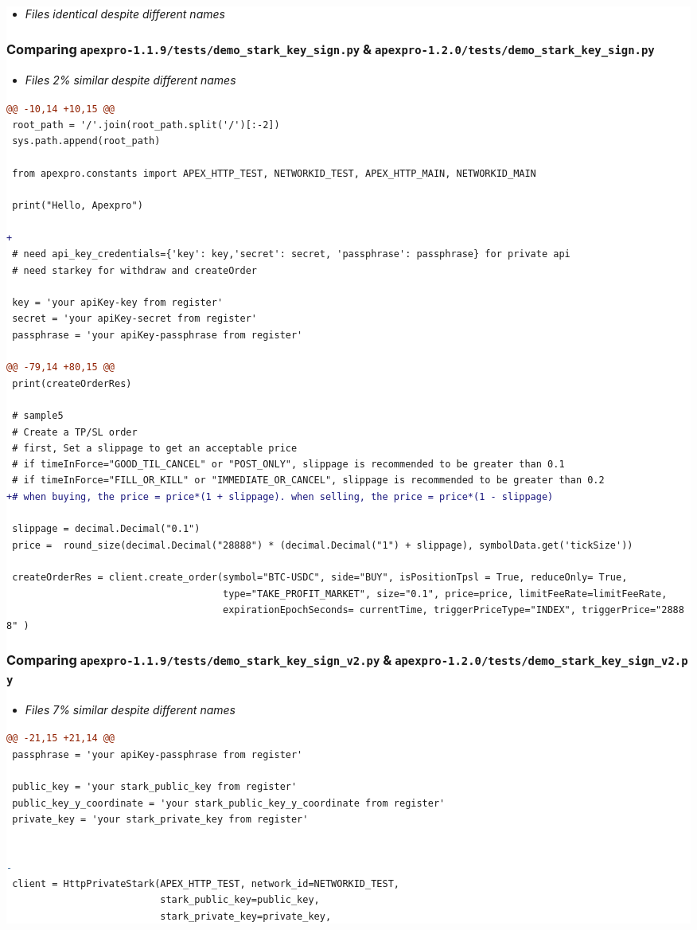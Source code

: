  * *Files identical despite different names*

### Comparing `apexpro-1.1.9/tests/demo_stark_key_sign.py` & `apexpro-1.2.0/tests/demo_stark_key_sign.py`

 * *Files 2% similar despite different names*

```diff
@@ -10,14 +10,15 @@
 root_path = '/'.join(root_path.split('/')[:-2])
 sys.path.append(root_path)
 
 from apexpro.constants import APEX_HTTP_TEST, NETWORKID_TEST, APEX_HTTP_MAIN, NETWORKID_MAIN
 
 print("Hello, Apexpro")
 
+
 # need api_key_credentials={'key': key,'secret': secret, 'passphrase': passphrase} for private api
 # need starkey for withdraw and createOrder
 
 key = 'your apiKey-key from register'
 secret = 'your apiKey-secret from register'
 passphrase = 'your apiKey-passphrase from register'
 
@@ -79,14 +80,15 @@
 print(createOrderRes)
 
 # sample5
 # Create a TP/SL order
 # first, Set a slippage to get an acceptable price
 # if timeInForce="GOOD_TIL_CANCEL" or "POST_ONLY", slippage is recommended to be greater than 0.1
 # if timeInForce="FILL_OR_KILL" or "IMMEDIATE_OR_CANCEL", slippage is recommended to be greater than 0.2
+# when buying, the price = price*(1 + slippage). when selling, the price = price*(1 - slippage)
 
 slippage = decimal.Decimal("0.1")
 price =  round_size(decimal.Decimal("28888") * (decimal.Decimal("1") + slippage), symbolData.get('tickSize'))
 
 createOrderRes = client.create_order(symbol="BTC-USDC", side="BUY", isPositionTpsl = True, reduceOnly= True,
                                      type="TAKE_PROFIT_MARKET", size="0.1", price=price, limitFeeRate=limitFeeRate,
                                      expirationEpochSeconds= currentTime, triggerPriceType="INDEX", triggerPrice="28888" )
```

### Comparing `apexpro-1.1.9/tests/demo_stark_key_sign_v2.py` & `apexpro-1.2.0/tests/demo_stark_key_sign_v2.py`

 * *Files 7% similar despite different names*

```diff
@@ -21,15 +21,14 @@
 passphrase = 'your apiKey-passphrase from register'
 
 public_key = 'your stark_public_key from register'
 public_key_y_coordinate = 'your stark_public_key_y_coordinate from register'
 private_key = 'your stark_private_key from register'
 
 
-
 client = HttpPrivateStark(APEX_HTTP_TEST, network_id=NETWORKID_TEST,
                           stark_public_key=public_key,
                           stark_private_key=private_key,
```